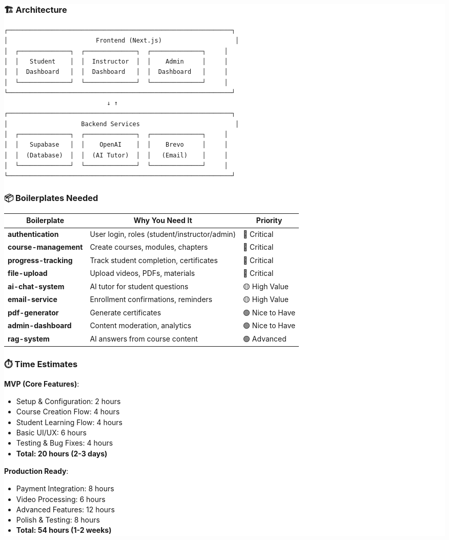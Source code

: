 ### 🏗️ Architecture

```
┌─────────────────────────────────────────────────────────────┐
│                        Frontend (Next.js)                    │
│  ┌──────────────┐  ┌──────────────┐  ┌──────────────┐     │
│  │   Student    │  │  Instructor  │  │    Admin     │     │
│  │  Dashboard   │  │  Dashboard   │  │  Dashboard   │     │
│  └──────────────┘  └──────────────┘  └──────────────┘     │
└─────────────────────────────────────────────────────────────┘
                            ↓ ↑
┌─────────────────────────────────────────────────────────────┐
│                    Backend Services                          │
│  ┌──────────────┐  ┌──────────────┐  ┌──────────────┐     │
│  │   Supabase   │  │    OpenAI    │  │    Brevo     │     │
│  │  (Database)  │  │  (AI Tutor)  │  │   (Email)    │     │
│  └──────────────┘  └──────────────┘  └──────────────┘     │
└─────────────────────────────────────────────────────────────┘
```

### 📦 Boilerplates Needed

| Boilerplate | Why You Need It | Priority |
|-------------|-----------------|----------|
| **authentication** | User login, roles (student/instructor/admin) | 🔴 Critical |
| **course-management** | Create courses, modules, chapters | 🔴 Critical |
| **progress-tracking** | Track student completion, certificates | 🔴 Critical |
| **file-upload** | Upload videos, PDFs, materials | 🔴 Critical |
| **ai-chat-system** | AI tutor for student questions | 🟡 High Value |
| **email-service** | Enrollment confirmations, reminders | 🟡 High Value |
| **pdf-generator** | Generate certificates | 🟢 Nice to Have |
| **admin-dashboard** | Content moderation, analytics | 🟢 Nice to Have |
| **rag-system** | AI answers from course content | 🟢 Advanced |

### ⏱️ Time Estimates

**MVP (Core Features)**:
- Setup & Configuration: 2 hours
- Course Creation Flow: 4 hours
- Student Learning Flow: 4 hours
- Basic UI/UX: 6 hours
- Testing & Bug Fixes: 4 hours
- **Total: 20 hours (2-3 days)**

**Production Ready**:
- Payment Integration: 8 hours
- Video Processing: 6 hours
- Advanced Features: 12 hours
- Polish & Testing: 8 hours
- **Total: 54 hours (1-2 weeks)**
